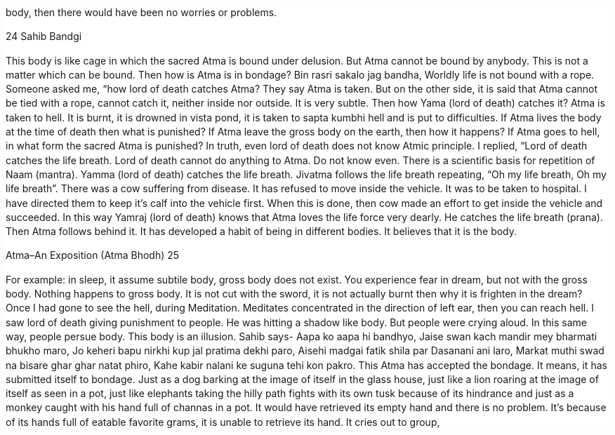 body, then there would have been no worries or problems.


24 Sahib Bandgi

This body is like cage in which the sacred Atma is bound
under delusion. But Atma cannot be bound by anybody. This
is not a matter which can be bound. Then how is Atma is in
bondage?
Bin rasri sakalo jag bandha,
Worldly life is not bound with a rope. Someone asked
me, “how lord of death catches Atma? They say Atma is
taken. But on the other side, it is said that Atma cannot be
tied with a rope, cannot catch it, neither inside nor outside.
It is very subtle. Then how Yama (lord of death) catches it?
Atma is taken to hell. It is burnt, it is drowned in vista
pond, it is taken to sapta kumbhi hell and is put to difficulties.
If Atma lives the body at the time of death then what is
punished? If Atma leave the gross body on the earth, then
how it happens? If Atma goes to hell, in what form the sacred
Atma is punished?
In truth, even lord of death does not know Atmic principle.
I replied, “Lord of death catches the life breath. Lord of
death cannot do anything to Atma. Do not know even. There
is a scientific basis for repetition of Naam (mantra). Yamma
(lord of death) catches the life breath. Jivatma follows the
life breath repeating, “Oh my life breath, Oh my life breath”.
There was a cow suffering from disease. It has refused
to move inside the vehicle. It was to be taken to hospital. I
have directed them to keep it’s calf into the vehicle first.
When this is done, then cow made an effort to get inside
the vehicle and succeeded.
In this way Yamraj (lord of death) knows that Atma loves
the life force very dearly. He catches the life breath (prana).
Then Atma follows behind it. It has developed a habit of
being in different bodies. It believes that it is the body.


Atma–An Exposition (Atma Bhodh) 25

For example: in sleep, it assume subtile body, gross body
does not exist. You experience fear in dream, but not with
the gross body. Nothing happens to gross body. It is not cut
with the sword, it is not actually burnt then why it is frighten
in the dream?
Once I had gone to see the hell, during Meditation.
Meditates concentrated in the direction of left ear, then you
can reach hell. I saw lord of death giving punishment to
people. He was hitting a shadow like body. But people were
crying aloud. In this same way, people persue body. This
body is an illusion. Sahib says-
Aapa ko aapa hi bandhyo,
Jaise swan kach mandir mey bharmati bhukho maro,
Jo keheri bapu nirkhi kup jal pratima dekhi paro,
Aisehi madgai fatik shila par Dasanani ani laro,
Markat muthi swad na bisare ghar ghar natat phiro,
Kahe kabir nalani ke suguna tehi kon pakro.
This Atma has accepted the bondage. It means, it has
submitted itself to bondage. Just as a dog barking at the image
of itself in the glass house, just like a lion roaring at the
image of itself as seen in a pot, just like elephants taking
the hilly path fights with its own tusk because of its hindrance
and just as a monkey caught with his hand full of channas
in a pot. It would have retrieved its empty hand and there
is no problem. It’s because of its hands full of eatable favorite
grams, it is unable to retrieve its hand. It cries out to group,